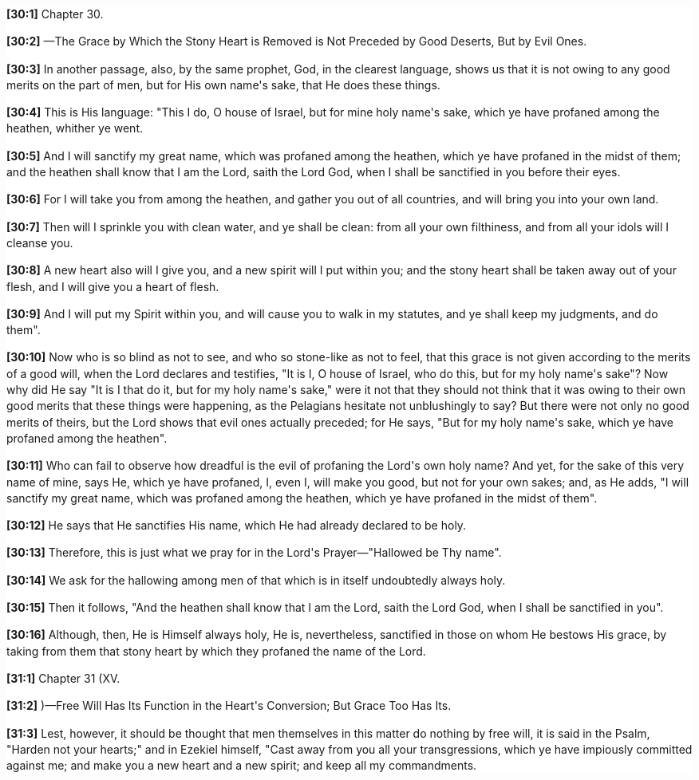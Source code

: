**[30:1]** Chapter 30.

**[30:2]** —The Grace by Which the Stony Heart is Removed is Not Preceded by Good Deserts, But by Evil Ones.

**[30:3]** In another passage, also, by the same prophet, God, in the clearest language, shows us that it is not owing to any good merits on the part of men, but for His own name's sake, that He does these things.

**[30:4]** This is His language: "This I do, O house of Israel, but for mine holy name's sake, which ye have profaned among the heathen, whither ye went.

**[30:5]** And I will sanctify my great name, which was profaned among the heathen, which ye have profaned in the midst of them; and the heathen shall know that I am the Lord, saith the Lord God, when I shall be sanctified in you before their eyes.

**[30:6]** For I will take you from among the heathen, and gather you out of all countries, and will bring you into your own land.

**[30:7]** Then will I sprinkle you with clean water, and ye shall be clean: from all your own filthiness, and from all your idols will I cleanse you.

**[30:8]** A new heart also will I give you, and a new spirit will I put within you; and the stony heart shall be taken away out of your flesh, and I will give you a heart of flesh.

**[30:9]** And I will put my Spirit within you, and will cause you to walk in my statutes, and ye shall keep my judgments, and do them".

**[30:10]** Now who is so blind as not to see, and who so stone-like as not to feel, that this grace is not given according to the merits of a good will, when the Lord declares and testifies, "It is I, O house of Israel, who do this, but for my holy name's sake"? Now why did He say "It is I that do it, but for my holy name's sake," were it not that they should not think that it was owing to their own good merits that these things were happening, as the Pelagians hesitate not unblushingly to say? But there were not only no good merits of theirs, but the Lord shows that evil ones actually preceded; for He says, "But for my holy name's sake, which ye have profaned among the heathen".

**[30:11]** Who can fail to observe how dreadful is the evil of profaning the Lord's own holy name? And yet, for the sake of this very name of mine, says He, which ye have profaned, I, even I, will make you good, but not for your own sakes; and, as He adds, "I will sanctify my great name, which was profaned among the heathen, which ye have profaned in the midst of them".

**[30:12]** He says that He sanctifies His name, which He had already declared to be holy.

**[30:13]** Therefore, this is just what we pray for in the Lord's Prayer—"Hallowed be Thy name".

**[30:14]** We ask for the hallowing among men of that which is in itself undoubtedly always holy.

**[30:15]** Then it follows, "And the heathen shall know that I am the Lord, saith the Lord God, when I shall be sanctified in you".

**[30:16]** Although, then, He is Himself always holy, He is, nevertheless, sanctified in those on whom He bestows His grace, by taking from them that stony heart by which they profaned the name of the Lord.

**[31:1]** Chapter 31 (XV.

**[31:2]** )—Free Will Has Its Function in the Heart's Conversion; But Grace Too Has Its.

**[31:3]** Lest, however, it should be thought that men themselves in this matter do nothing by free will, it is said in the Psalm, "Harden not your hearts;" and in Ezekiel himself, "Cast away from you all your transgressions, which ye have impiously committed against me; and make you a new heart and a new spirit; and keep all my commandments.
